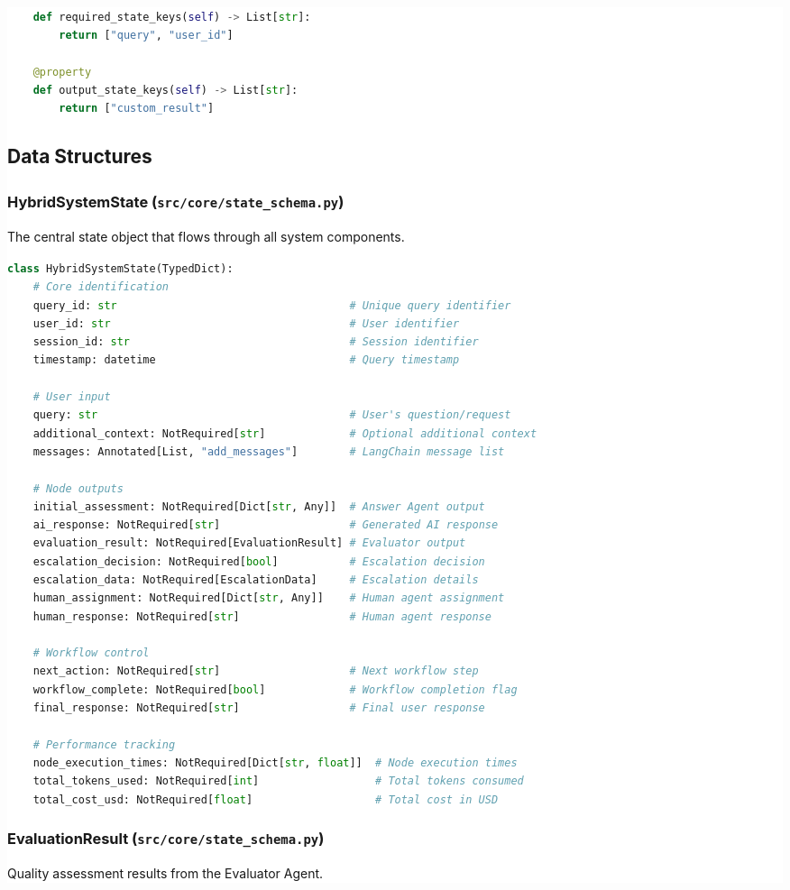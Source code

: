 ```python
    def required_state_keys(self) -> List[str]:
        return ["query", "user_id"]
    
    @property
    def output_state_keys(self) -> List[str]:
        return ["custom_result"]
```

## Data Structures

### HybridSystemState (`src/core/state_schema.py`)

The central state object that flows through all system components.

```python
class HybridSystemState(TypedDict):
    # Core identification
    query_id: str                                    # Unique query identifier
    user_id: str                                     # User identifier
    session_id: str                                  # Session identifier
    timestamp: datetime                              # Query timestamp
    
    # User input
    query: str                                       # User's question/request
    additional_context: NotRequired[str]             # Optional additional context
    messages: Annotated[List, "add_messages"]        # LangChain message list
    
    # Node outputs
    initial_assessment: NotRequired[Dict[str, Any]]  # Answer Agent output
    ai_response: NotRequired[str]                    # Generated AI response
    evaluation_result: NotRequired[EvaluationResult] # Evaluator output
    escalation_decision: NotRequired[bool]           # Escalation decision
    escalation_data: NotRequired[EscalationData]     # Escalation details
    human_assignment: NotRequired[Dict[str, Any]]    # Human agent assignment
    human_response: NotRequired[str]                 # Human agent response
    
    # Workflow control
    next_action: NotRequired[str]                    # Next workflow step
    workflow_complete: NotRequired[bool]             # Workflow completion flag
    final_response: NotRequired[str]                 # Final user response
    
    # Performance tracking
    node_execution_times: NotRequired[Dict[str, float]]  # Node execution times
    total_tokens_used: NotRequired[int]                  # Total tokens consumed
    total_cost_usd: NotRequired[float]                   # Total cost in USD
```

### EvaluationResult (`src/core/state_schema.py`)

Quality assessment results from the Evaluator Agent.

